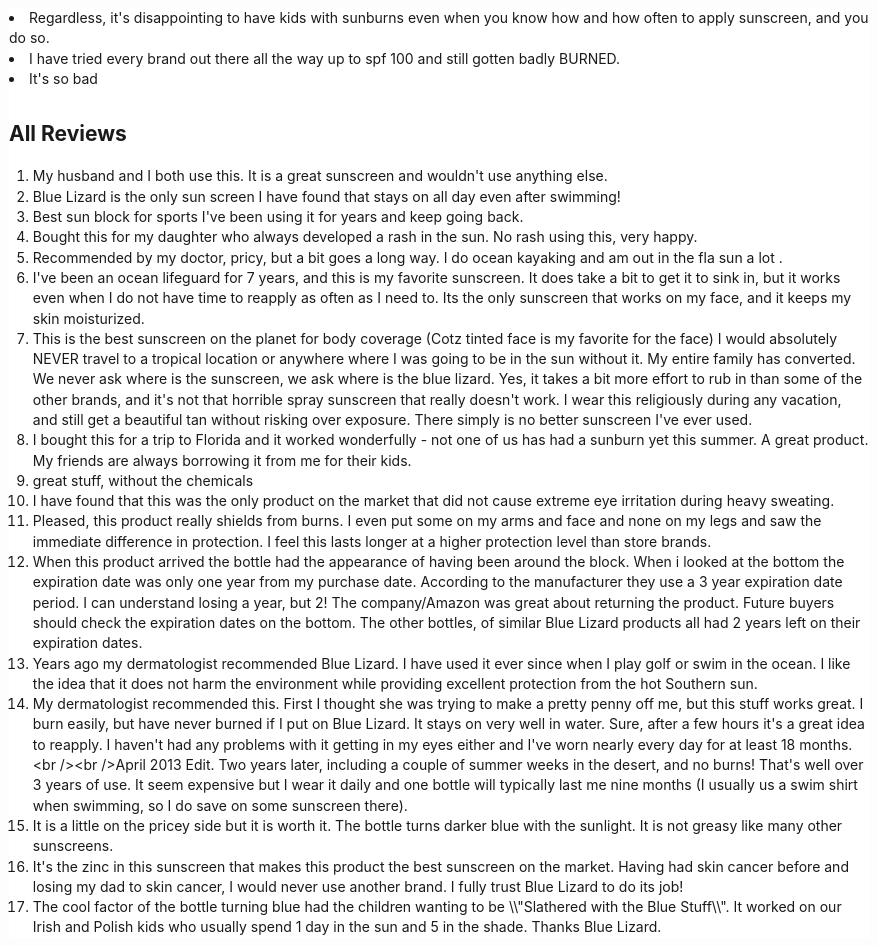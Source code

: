 <li> Regardless, it&#x27;s disappointing to have kids with sunburns even when you know how and how often to apply sunscreen, and you do so.  </li>
<li> I have tried every brand out there all the way up to spf 100 and still gotten badly BURNED.</li>
<li> It&#x27;s so bad</li>
</ol>

<h2>All Reviews</h2>

<ol>
    <li> My husband and I both use this.  It is a great sunscreen and wouldn&#x27;t use anything else.</li>
    <li> Blue Lizard is the only sun screen I have found that stays on all day even after swimming!</li>
    <li> Best sun block for sports  I&#x27;ve been using it for years and keep going back.</li>
    <li> Bought this for my daughter who always developed a rash in the sun. No rash using this, very happy.</li>
    <li> Recommended by my doctor, pricy, but a bit goes a long way. I do ocean kayaking and am out in the fla sun a lot .</li>
    <li> I&#x27;ve been an ocean lifeguard for 7 years, and this is my favorite sunscreen. It does take a bit to get it to sink in, but it works even when I do not have time to reapply as often as I need to. Its the only sunscreen that works on my face, and it keeps my skin moisturized.</li>
    <li> This is the best sunscreen on the planet for body coverage (Cotz tinted face is my favorite for the face) I would absolutely NEVER travel to a tropical location or anywhere where I was going to be in the sun without it. My entire family has converted. We never ask where is the sunscreen, we ask where is the blue lizard. Yes, it takes a bit more effort to rub in than some of the other brands, and it&#x27;s not that horrible spray sunscreen that really doesn&#x27;t work.  I wear this religiously during any vacation, and still get a beautiful tan without risking over exposure. There simply is no better sunscreen I&#x27;ve ever used.</li>
    <li> I bought this for a trip to Florida and it worked wonderfully - not one of us has had a sunburn yet this summer.  A great product.  My friends are always borrowing it from me for their kids.</li>
    <li> great stuff, without the chemicals</li>
    <li> I have found that this was the only product on the market that did not cause extreme eye irritation during heavy sweating.</li>
    <li> Pleased, this product really shields from burns.  I even put some on my arms and face and none on my legs and saw the immediate difference in protection.  I feel this lasts longer at a higher protection level than store brands.</li>
    <li> When this product arrived the bottle had the appearance of having been around the block.  When i looked at the bottom the expiration date was only one year from my purchase date.  According to the manufacturer they use a 3 year expiration date period.  I can understand losing a year, but 2!  The company/Amazon was great about returning the product.  Future buyers should check the expiration dates on the bottom.  The other bottles, of similar Blue Lizard products all had 2 years left on their expiration dates.</li>
    <li> Years ago my dermatologist recommended Blue Lizard. I have used it ever since when I play golf or swim in the ocean. I like the idea that it does not harm the environment while providing excellent protection from the hot Southern sun.</li>
    <li> My dermatologist recommended this.  First I thought she was trying to make a pretty penny off me, but this stuff works great.  I burn easily, but have never burned if I put on Blue Lizard.  It stays on very well in water.  Sure, after a few hours it&#x27;s a great idea to reapply.  I haven&#x27;t had any problems with it getting in my eyes either and I&#x27;ve worn nearly every day for at least 18 months.&lt;br /&gt;&lt;br /&gt;April 2013 Edit.  Two years later, including a couple of summer weeks in the desert, and no burns!  That&#x27;s well over 3 years of use.  It seem expensive but I wear it daily and one bottle will typically last me nine months (I usually us a swim shirt when swimming, so I do save on some sunscreen there).</li>
    <li> It is a little on the pricey side but it is worth it. The bottle turns darker blue with the sunlight. It is not greasy like many other sunscreens.</li>
    <li> It&#x27;s the zinc in this sunscreen that makes this product the best sunscreen on the market.  Having had skin cancer before and losing my dad to skin cancer, I would never use another brand.  I fully trust Blue Lizard to do its job!</li>
    <li> The cool factor of the bottle turning blue had the children wanting to be \\&quot;Slathered with the Blue Stuff\\&quot;. It worked on our Irish and Polish kids who usually spend 1 day in the sun and 5 in the shade. Thanks Blue Lizard.</li>